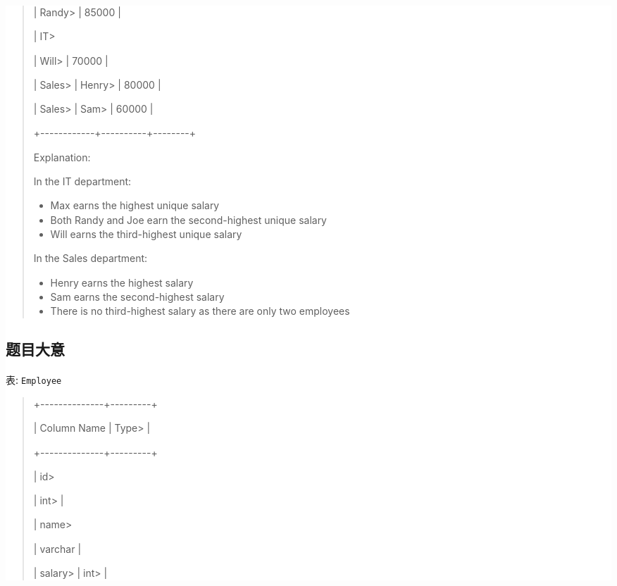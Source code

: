 >  | Randy> 
> | 85000  |
> 
> | IT> 
> > 
>  | Will> 
>  | 70000  |
> 
> | Sales> 
>   | Henry> 
> | 80000  |
> 
> | Sales> 
>   | Sam> 
>   | 60000  |
> 
> +------------+----------+--------+
> 
> Explanation: 
> 
> In the IT department:
> - Max earns the highest unique salary
> - Both Randy and Joe earn the second-highest unique salary
> - Will earns the third-highest unique salary
> 
> 
> 
> In the Sales department:
> - Henry earns the highest salary
> - Sam earns the second-highest salary
> - There is no third-highest salary as there are only two employees
> 
> 


## 题目大意

表: `Employee`

> 
> 
> 
> 
> 
> +--------------+---------+
> 
> | Column Name  | Type> 
> |
> 
> +--------------+---------+
> 
> | id> 
> > 
>    | int> 
>  |
> 
> | name> 
> > 
>  | varchar |
> 
> | salary> 
>    | int> 
>  |
> 
